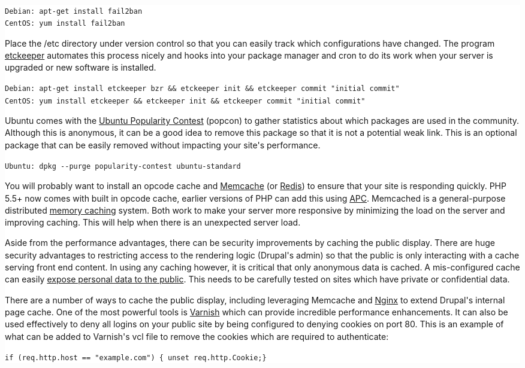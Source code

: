```
Debian: apt-get install fail2ban
CentOS: yum install fail2ban
```

Place the /etc directory under version control so that you can easily track which configurations have changed.
The program [etckeeper](https://help.ubuntu.com/12.04/serverguide/etckeeper.html) automates this process nicely and hooks into your package manager and cron to do its work when your server is upgraded or new software is installed.

```
Debian: apt-get install etckeeper bzr && etckeeper init && etckeeper commit "initial commit"
CentOS: yum install etckeeper && etckeeper init && etckeeper commit "initial commit"
```

Ubuntu comes with the [Ubuntu Popularity Contest](https://help.ubuntu.com/community/UbuntuPopularityContest) (popcon) to gather statistics about which packages are used in the community.
Although this is anonymous, it can be a good idea to remove this package so that it is not a potential weak link.
This is an optional package that can be easily removed without impacting your site's performance.

```
Ubuntu: dpkg --purge popularity-contest ubuntu-standard
```

You will probably want to install an opcode cache and [Memcache](http://memcached.org/) (or [Redis](http://redis.io/)) to ensure that your site is responding quickly.
PHP 5.5+ now comes with built in opcode cache, earlier versions of PHP can add this using [APC](http://php.net/manual/en/book.apc.php).
Memcached is a general-purpose distributed [memory caching](https://en.wikipedia.org/wiki/Memory_caching) system.
Both work to make your server more responsive by minimizing the load on the server and improving caching.
This will help when there is an unexpected server load.

Aside from the performance advantages, there can be security improvements by caching the public display.
There are huge security advantages to restricting access to the rendering logic (Drupal's admin) so that the public is only interacting with a cache serving front end content.
In using any caching however, it is critical that only anonymous data is cached.
A mis-configured cache can easily [expose personal data to the public](https://speakerdeck.com/owaspmontreal/demystifying-web-cache-by-kristian-lyngstol#24%20).
This needs to be carefully tested on sites which have private or confidential data.

There are a number of ways to cache the public display, including leveraging Memcache and [Nginx](http://wiki.nginx.org/Main) to extend Drupal's internal page cache.
One of the most powerful tools is [Varnish](https://www.varnish-cache.org/) which can provide incredible performance enhancements.
It can also be used effectively to deny all logins on your public site by being configured to denying cookies on port 80\.
This is an example of what can be added to Varnish's vcl file to remove the cookies which are required to authenticate:

```
if (req.http.host == "example.com") { unset req.http.Cookie;}
```
